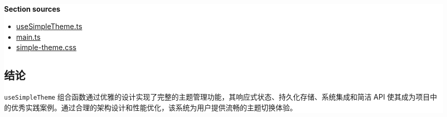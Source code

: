 **Section sources**
- [useSimpleTheme.ts](file://src/composables/useSimpleTheme.ts#L30-L35)
- [main.ts](file://src/main.ts#L25-L30)
- [simple-theme.css](file://src/styles/simple-theme.css)

## 结论
`useSimpleTheme` 组合函数通过优雅的设计实现了完整的主题管理功能，其响应式状态、持久化存储、系统集成和简洁 API 使其成为项目中的优秀实践案例。通过合理的架构设计和性能优化，该系统为用户提供流畅的主题切换体验。